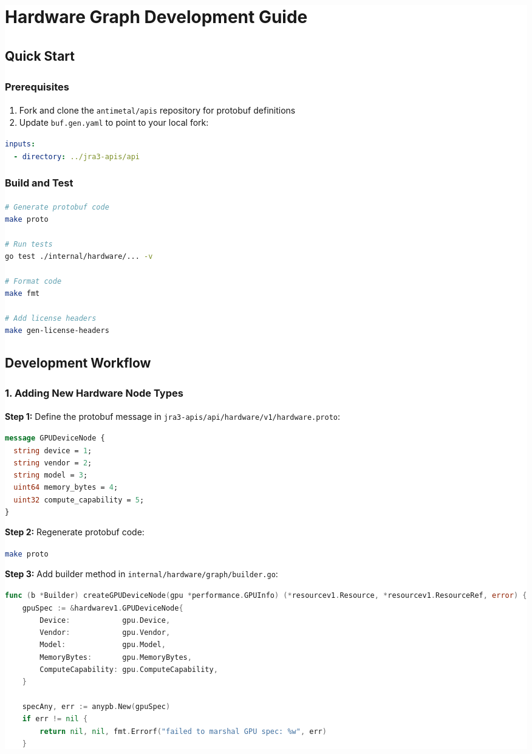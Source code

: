 # Hardware Graph Development Guide

## Quick Start

### Prerequisites
1. Fork and clone the `antimetal/apis` repository for protobuf definitions
2. Update `buf.gen.yaml` to point to your local fork:
```yaml
inputs:
  - directory: ../jra3-apis/api
```

### Build and Test
```bash
# Generate protobuf code
make proto

# Run tests
go test ./internal/hardware/... -v

# Format code
make fmt

# Add license headers
make gen-license-headers
```

## Development Workflow

### 1. Adding New Hardware Node Types

**Step 1:** Define the protobuf message in `jra3-apis/api/hardware/v1/hardware.proto`:
```protobuf
message GPUDeviceNode {
  string device = 1;
  string vendor = 2;
  string model = 3;
  uint64 memory_bytes = 4;
  uint32 compute_capability = 5;
}
```

**Step 2:** Regenerate protobuf code:
```bash
make proto
```

**Step 3:** Add builder method in `internal/hardware/graph/builder.go`:
```go
func (b *Builder) createGPUDeviceNode(gpu *performance.GPUInfo) (*resourcev1.Resource, *resourcev1.ResourceRef, error) {
    gpuSpec := &hardwarev1.GPUDeviceNode{
        Device:            gpu.Device,
        Vendor:            gpu.Vendor,
        Model:             gpu.Model,
        MemoryBytes:       gpu.MemoryBytes,
        ComputeCapability: gpu.ComputeCapability,
    }
    
    specAny, err := anypb.New(gpuSpec)
    if err != nil {
        return nil, nil, fmt.Errorf("failed to marshal GPU spec: %w", err)
    }
```